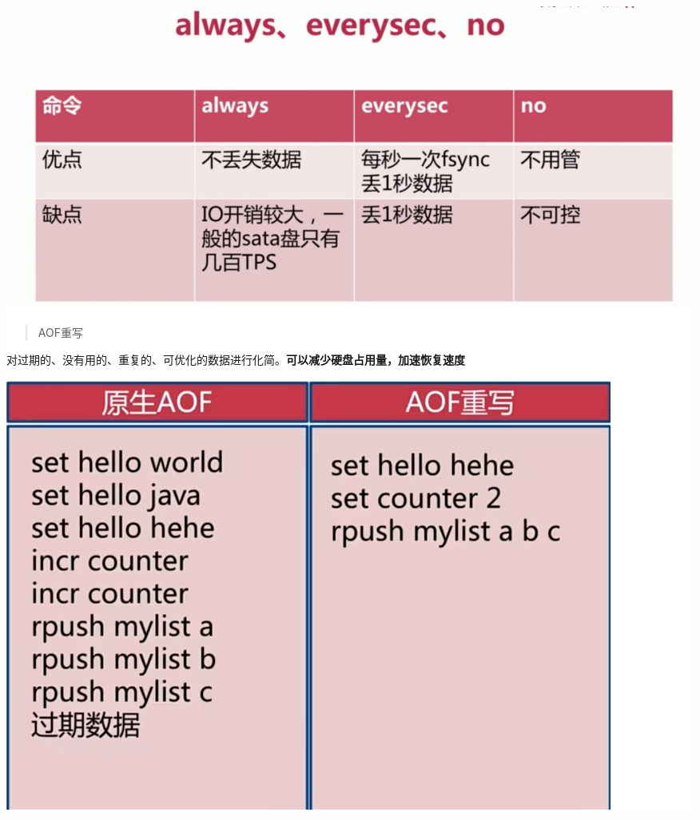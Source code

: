 ![image-20230208160500494](./image/w7j87d.png)



> AOF重写

对过期的、没有用的、重复的、可优化的数据进行化简。**可以减少硬盘占用量，加速恢复速度**

![image-20230208160933867](./image/w7j7kd.png)
